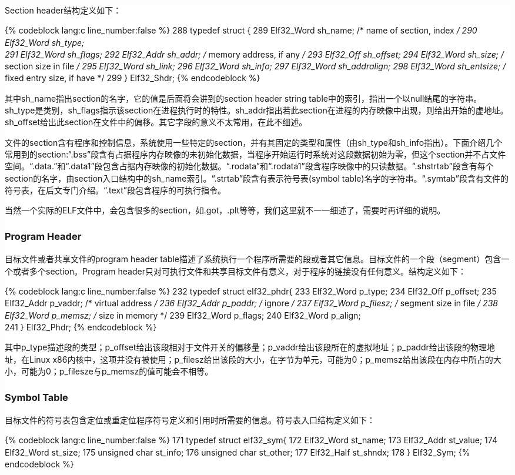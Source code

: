 Section header结构定义如下：

{% codeblock lang:c line_number:false %}
288 typedef struct {
289   Elf32_Word    sh_name;	/* name of section, index */
290   Elf32_Word    sh_type;	
291   Elf32_Word    sh_flags;
292   Elf32_Addr     sh_addr;		/* memory address, if any */
293   Elf32_Off      sh_offset;
294   Elf32_Word    sh_size;		/* section size in file */
295   Elf32_Word    sh_link;
296   Elf32_Word    sh_info;
297   Elf32_Word    sh_addralign;
298   Elf32_Word    sh_entsize; 	/* fixed entry size, if have */
299 } Elf32_Shdr;
{% endcodeblock %}

其中sh_name指出section的名字，它的值是后面将会讲到的section header string table中的索引，指出一个以null结尾的字符串。sh_type是类别，sh_flags指示该section在进程执行时的特性。sh_addr指出若此section在进程的内存映像中出现，则给出开始的虚地址。sh_offset给出此section在文件中的偏移。其它字段的意义不太常用，在此不细述。 

文件的section含有程序和控制信息，系统使用一些特定的section，并有其固定的类型和属性（由sh_type和sh_info指出）。下面介绍几个常用到的section:“.bss”段含有占据程序内存映像的未初始化数据，当程序开始运行时系统对这段数据初始为零，但这个section并不占文件空间。“.data.”和“.data1”段包含占据内存映像的初始化数据。“.rodata”和“.rodata1”段含程序映像中的只读数据。“.shstrtab”段含有每个section的名字，由section入口结构中的sh_name索引。“.strtab”段含有表示符号表(symbol table)名字的字符串。“.symtab”段含有文件的符号表，在后文专门介绍。“.text”段包含程序的可执行指令。

当然一个实际的ELF文件中，会包含很多的section，如.got，.plt等等，我们这里就不一一细述了，需要时再详细的说明。

### Program Header
目标文件或者共享文件的program header table描述了系统执行一个程序所需要的段或者其它信息。目标文件的一个段（segment）包含一个或者多个section。Program header只对可执行文件和共享目标文件有意义，对于程序的链接没有任何意义。结构定义如下：

{% codeblock lang:c line_number:false %}
232 typedef struct elf32_phdr{
233   Elf32_Word    p_type;	
234   Elf32_Off      p_offset;
235   Elf32_Addr    p_vaddr;		/* virtual address */
236   Elf32_Addr    p_paddr;		/* ignore */
237   Elf32_Word    p_filesz;		/* segment size in file */
238   Elf32_Word    p_memsz;		/* size in memory */
239   Elf32_Word    p_flags;
240   Elf32_Word    p_align;	 
241 } Elf32_Phdr;
{% endcodeblock %}

其中p_type描述段的类型；p_offset给出该段相对于文件开关的偏移量；p_vaddr给出该段所在的虚拟地址；p_paddr给出该段的物理地址，在Linux x86内核中，这项并没有被使用；p_filesz给出该段的大小，在字节为单元，可能为0；p_memsz给出该段在内存中所占的大小，可能为0；p_filesze与p_memsz的值可能会不相等。

### Symbol Table
目标文件的符号表包含定位或重定位程序符号定义和引用时所需要的信息。符号表入口结构定义如下：

{% codeblock lang:c line_number:false %}
171 typedef struct elf32_sym{
172   Elf32_Word    st_name;
173   Elf32_Addr    st_value;
174   Elf32_Word    st_size;
175   unsigned char 	st_info;
176   unsigned char	st_other;
177   Elf32_Half     st_shndx;
178 } Elf32_Sym;
{% endcodeblock %}
